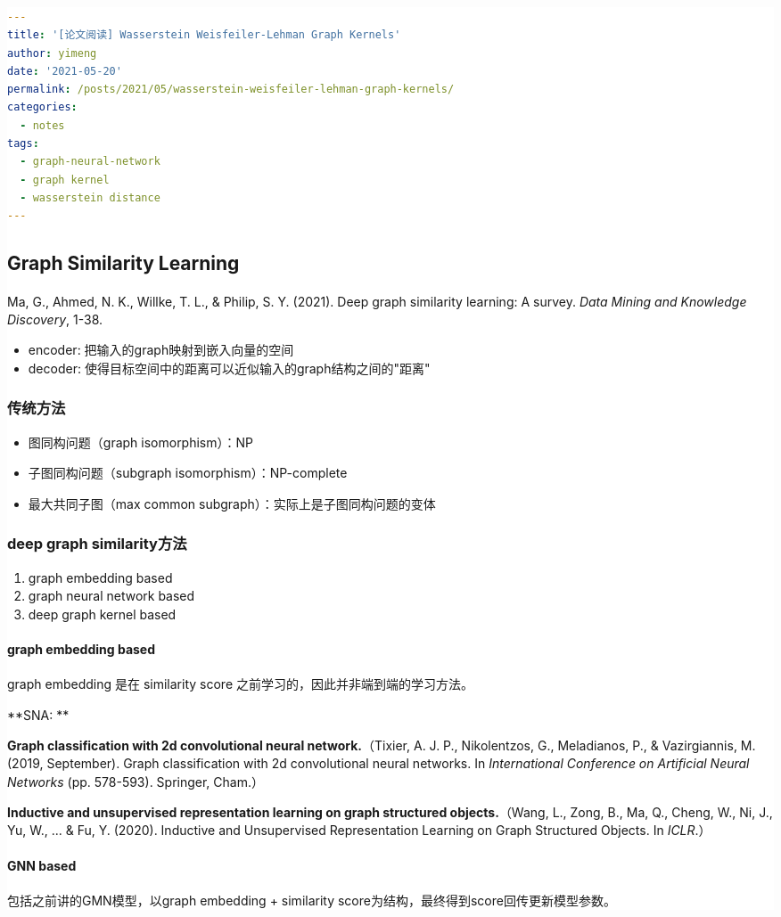 ```yaml
---
title: '[论文阅读] Wasserstein Weisfeiler-Lehman Graph Kernels'
author: yimeng
date: '2021-05-20'
permalink: /posts/2021/05/wasserstein-weisfeiler-lehman-graph-kernels/
categories:
  - notes
tags:
  - graph-neural-network
  - graph kernel
  - wasserstein distance
---
```


## Graph Similarity Learning

Ma, G., Ahmed, N. K., Willke, T. L., & Philip, S. Y. (2021). Deep graph similarity learning: A survey. *Data Mining and Knowledge Discovery*, 1-38.

- encoder: 把输入的graph映射到嵌入向量的空间
- decoder: 使得目标空间中的距离可以近似输入的graph结构之间的"距离"

### 传统方法

- 图同构问题（graph isomorphism）：NP

- 子图同构问题（subgraph isomorphism）：NP-complete
- 最大共同子图（max common subgraph）：实际上是子图同构问题的变体

### deep graph similarity方法

1. graph embedding based
2. graph neural network based
3. deep graph kernel based

#### graph embedding based

graph embedding 是在 similarity score 之前学习的，因此并非端到端的学习方法。

**SNA: **

**Graph classification with 2d convolutional neural network.**（Tixier, A. J. P., Nikolentzos, G., Meladianos, P., & Vazirgiannis, M. (2019, September). Graph classification with 2d convolutional neural networks. In *International Conference on Artificial Neural Networks* (pp. 578-593). Springer, Cham.）

**Inductive and unsupervised representation learning on graph structured objects.**（Wang, L., Zong, B., Ma, Q., Cheng, W., Ni, J., Yu, W., ... & Fu, Y. (2020). Inductive and Unsupervised Representation Learning on Graph Structured Objects. In *ICLR*.）

#### GNN based

包括之前讲的GMN模型，以graph embedding + similarity score为结构，最终得到score回传更新模型参数。
